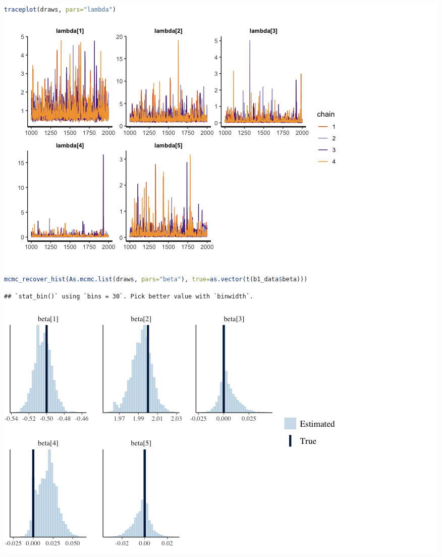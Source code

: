 ``` r
traceplot(draws, pars="lambda")
```

![](../Figures/bscm/intercept-recovery-4.png)

``` r
mcmc_recover_hist(As.mcmc.list(draws, pars="beta"), true=as.vector(t(b1_data$beta)))
```

    ## `stat_bin()` using `bins = 30`. Pick better value with `binwidth`.

![](../Figures/bscm/intercept-recovery-5.png)
